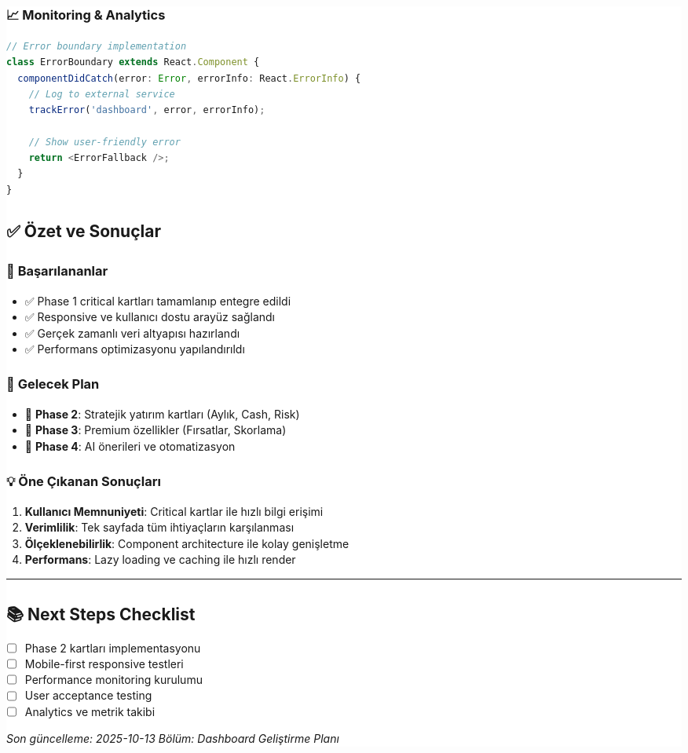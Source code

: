 
### 📈 **Monitoring & Analytics**
```typescript
// Error boundary implementation
class ErrorBoundary extends React.Component {
  componentDidCatch(error: Error, errorInfo: React.ErrorInfo) {
    // Log to external service
    trackError('dashboard', error, errorInfo);
    
    // Show user-friendly error
    return <ErrorFallback />;
  }
}
```

## ✅ **Özet ve Sonuçlar**

### 🎯 **Başarılananlar**
- ✅ Phase 1 critical kartları tamamlanıp entegre edildi
- ✅ Responsive ve kullanıcı dostu arayüz sağlandı
- ✅ Gerçek zamanlı veri altyapısı hazırlandı
- ✅ Performans optimizasyonu yapılandırıldı

### 🚀 **Gelecek Plan**
- 🎯 **Phase 2**: Stratejik yatırım kartları (Aylık, Cash, Risk)
- 🎨 **Phase 3**: Premium özellikler (Fırsatlar, Skorlama)
- 🎯 **Phase 4**: AI önerileri ve otomatizasyon

### 💡 **Öne Çıkanan Sonuçları**
1. **Kullanıcı Memnuniyeti**: Critical kartlar ile hızlı bilgi erişimi
2. **Verimlilik**: Tek sayfada tüm ihtiyaçların karşılanması
3. **Ölçeklenebilirlik**: Component architecture ile kolay genişletme
4. **Performans**: Lazy loading ve caching ile hızlı render

---

## 📚 **Next Steps Checklist**

- [ ] Phase 2 kartları implementasyonu
- [ ] Mobile-first responsive testleri
- [ ] Performance monitoring kurulumu
- [ ] User acceptance testing
- [ ] Analytics ve metrik takibi

*Son güncelleme: 2025-10-13*
*Bölüm: Dashboard Geliştirme Planı*
